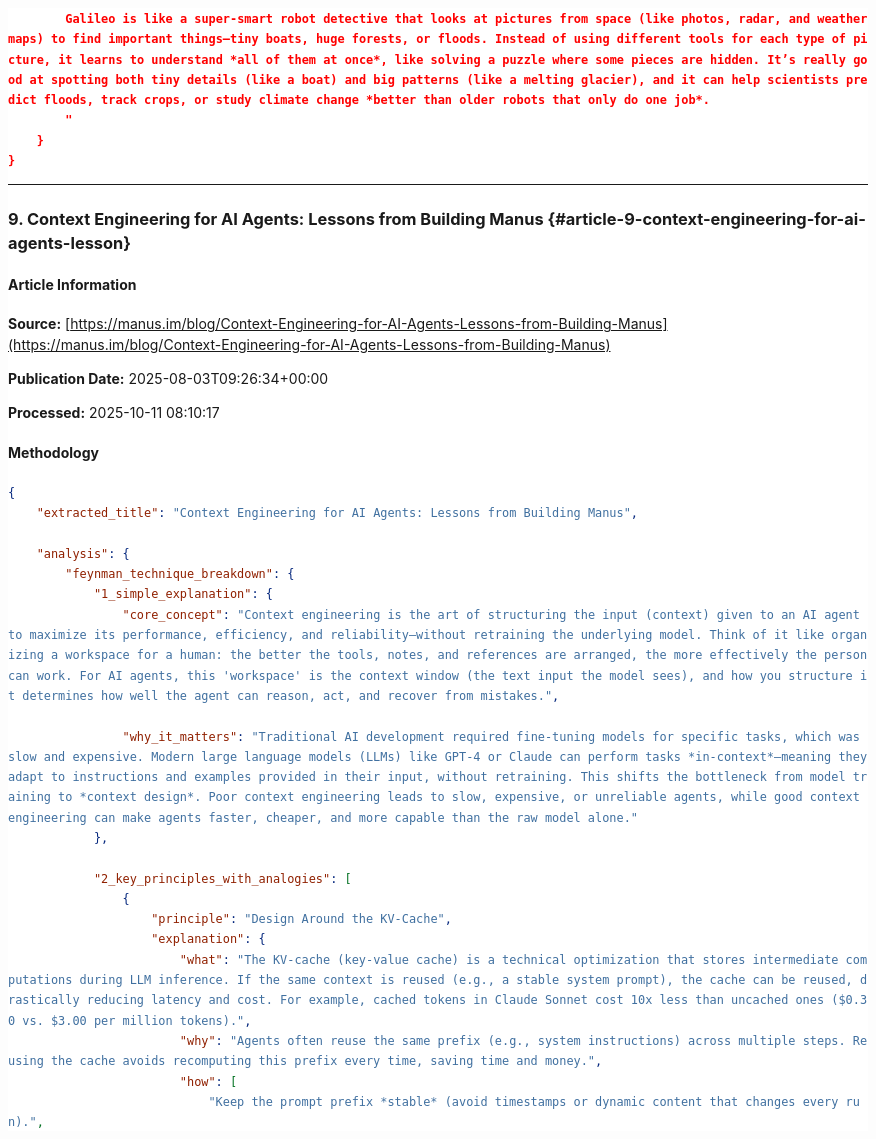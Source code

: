 ```json
        Galileo is like a super-smart robot detective that looks at pictures from space (like photos, radar, and weather maps) to find important things—tiny boats, huge forests, or floods. Instead of using different tools for each type of picture, it learns to understand *all of them at once*, like solving a puzzle where some pieces are hidden. It’s really good at spotting both tiny details (like a boat) and big patterns (like a melting glacier), and it can help scientists predict floods, track crops, or study climate change *better than older robots that only do one job*.
        "
    }
}
```


---

### 9. Context Engineering for AI Agents: Lessons from Building Manus {#article-9-context-engineering-for-ai-agents-lesson}

#### Article Information

**Source:** [https://manus.im/blog/Context-Engineering-for-AI-Agents-Lessons-from-Building-Manus](https://manus.im/blog/Context-Engineering-for-AI-Agents-Lessons-from-Building-Manus)

**Publication Date:** 2025-08-03T09:26:34+00:00

**Processed:** 2025-10-11 08:10:17

#### Methodology

```json
{
    "extracted_title": "Context Engineering for AI Agents: Lessons from Building Manus",

    "analysis": {
        "feynman_technique_breakdown": {
            "1_simple_explanation": {
                "core_concept": "Context engineering is the art of structuring the input (context) given to an AI agent to maximize its performance, efficiency, and reliability—without retraining the underlying model. Think of it like organizing a workspace for a human: the better the tools, notes, and references are arranged, the more effectively the person can work. For AI agents, this 'workspace' is the context window (the text input the model sees), and how you structure it determines how well the agent can reason, act, and recover from mistakes.",

                "why_it_matters": "Traditional AI development required fine-tuning models for specific tasks, which was slow and expensive. Modern large language models (LLMs) like GPT-4 or Claude can perform tasks *in-context*—meaning they adapt to instructions and examples provided in their input, without retraining. This shifts the bottleneck from model training to *context design*. Poor context engineering leads to slow, expensive, or unreliable agents, while good context engineering can make agents faster, cheaper, and more capable than the raw model alone."
            },

            "2_key_principles_with_analogies": [
                {
                    "principle": "Design Around the KV-Cache",
                    "explanation": {
                        "what": "The KV-cache (key-value cache) is a technical optimization that stores intermediate computations during LLM inference. If the same context is reused (e.g., a stable system prompt), the cache can be reused, drastically reducing latency and cost. For example, cached tokens in Claude Sonnet cost 10x less than uncached ones ($0.30 vs. $3.00 per million tokens).",
                        "why": "Agents often reuse the same prefix (e.g., system instructions) across multiple steps. Reusing the cache avoids recomputing this prefix every time, saving time and money.",
                        "how": [
                            "Keep the prompt prefix *stable* (avoid timestamps or dynamic content that changes every run).",
```